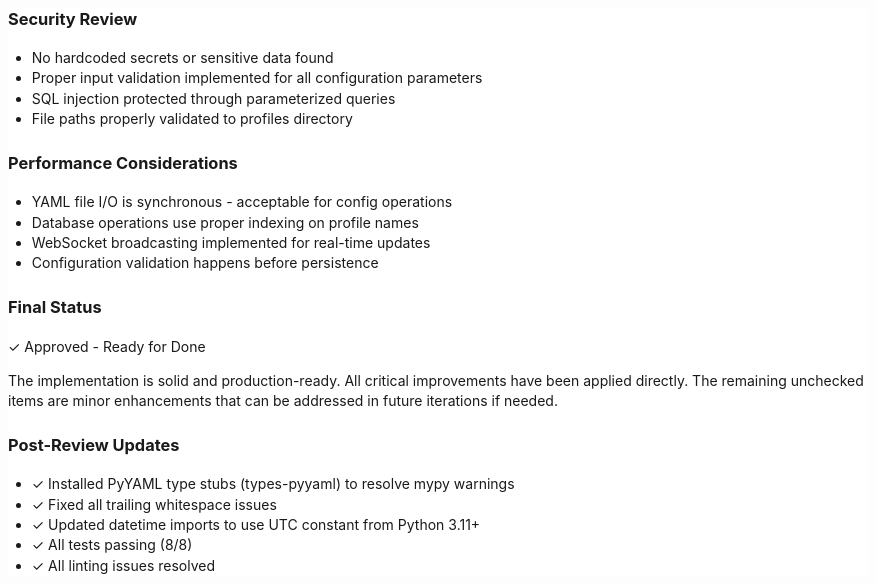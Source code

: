 ### Security Review

- No hardcoded secrets or sensitive data found
- Proper input validation implemented for all configuration parameters
- SQL injection protected through parameterized queries
- File paths properly validated to profiles directory

### Performance Considerations

- YAML file I/O is synchronous - acceptable for config operations
- Database operations use proper indexing on profile names
- WebSocket broadcasting implemented for real-time updates
- Configuration validation happens before persistence

### Final Status

✓ Approved - Ready for Done

The implementation is solid and production-ready. All critical improvements have been applied directly. The remaining unchecked items are minor enhancements that can be addressed in future iterations if needed.

### Post-Review Updates

- ✓ Installed PyYAML type stubs (types-pyyaml) to resolve mypy warnings
- ✓ Fixed all trailing whitespace issues
- ✓ Updated datetime imports to use UTC constant from Python 3.11+
- ✓ All tests passing (8/8)
- ✓ All linting issues resolved
